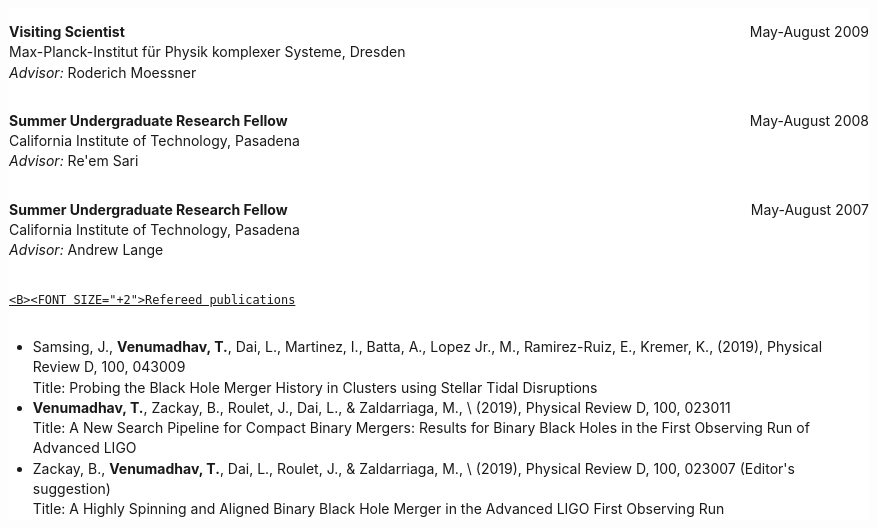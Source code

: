 <div>
<p style="float: left">
	<B>Visiting Scientist</B>
<BR>
Max-Planck-Institut f&#252;r Physik komplexer Systeme, Dresden 
<BR>	<I>Advisor:</I> Roderich Moessner
</p>
<p style="float: right">
May-August 2009
</p>
</div>
<div style="clear: both;"></div>

<div>
	<p style="float: left">	
<B>Summer Undergraduate Research Fellow</B>
<BR>
California Institute of Technology, Pasadena 
<BR>	<I>Advisor:</I> Re'em Sari
</p>
<p style="float: right">
May-August 2008
</p>
</div>
<div style="clear: both;"></div>

<div>
	<p style="float: left">
	<B>Summer Undergraduate Research Fellow</B>
<BR>
California Institute of Technology, Pasadena 
<BR>	<I>Advisor:</I> Andrew Lange
</p>
<p style="float: right">
May-August 2007
</p>
</div>
<div style="clear: both;"></div>


<P>
<U>
  <TABLE  WIDTH="2">

    <B><FONT SIZE="+2">Refereed publications
  </FONT></B>
</TABLE></U>

<P>
 
<UL>
<LI>Samsing, J., <B>Venumadhav, T.</B>, Dai, L., Martinez, I., Batta, A., Lopez Jr., M., Ramirez-Ruiz, E., Kremer, K., (2019), Physical Review D, 100, 043009
<BR>
Title: Probing the Black Hole Merger History in Clusters using Stellar Tidal Disruptions
</LI>
<LI><B>Venumadhav, T.</B>, Zackay, B., Roulet, J., Dai, L., &amp; Zaldarriaga, M., \ (2019), Physical Review D, 100, 023011
<BR>
Title: A New Search Pipeline for Compact Binary Mergers: Results for Binary Black Holes in the First Observing Run of Advanced LIGO
</LI>
<LI>Zackay, B., <B>Venumadhav, T.</B>, Dai, L., Roulet, J., &amp; Zaldarriaga, M., \ (2019), Physical Review D, 100, 023007 (Editor's suggestion)
<BR>
Title: A Highly Spinning and Aligned Binary Black Hole Merger in the Advanced LIGO First Observing Run